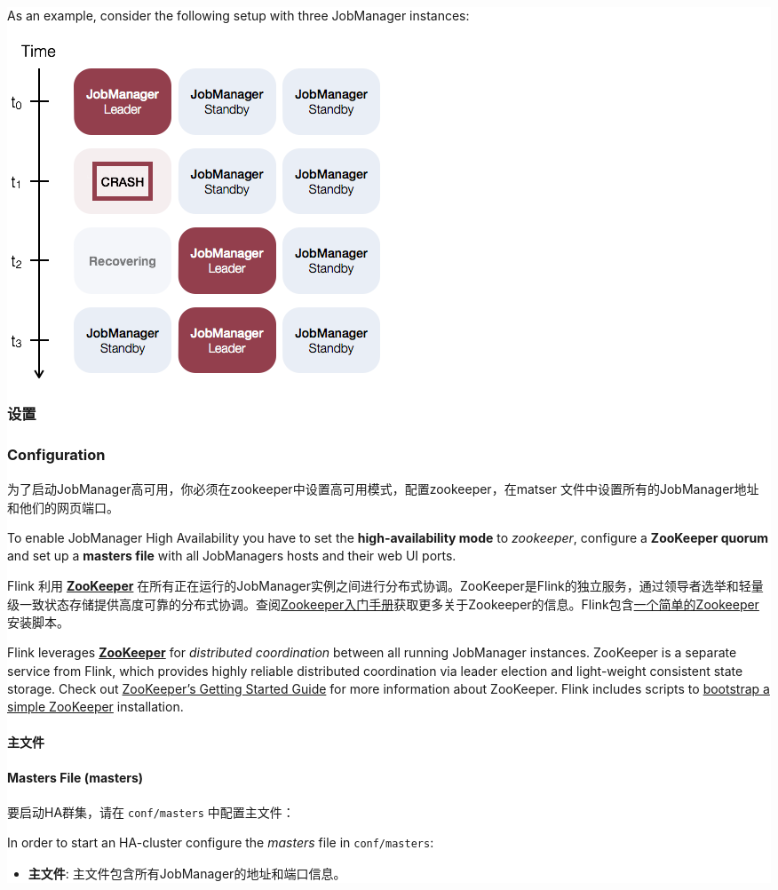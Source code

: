 As an example, consider the following setup with three JobManager instances:

![](../img/jobmanager_ha_overview.png)

### 设置

### Configuration

为了启动JobManager高可用，你必须在zookeeper中设置高可用模式，配置zookeeper，在matser 文件中设置所有的JobManager地址和他们的网页端口。

To enable JobManager High Availability you have to set the **high-availability mode** to _zookeeper_, configure a **ZooKeeper quorum** and set up a **masters file** with all JobManagers hosts and their web UI ports.

Flink 利用 **[ZooKeeper](http://zookeeper.apache.org)** 在所有正在运行的JobManager实例之间进行分布式协调。ZooKeeper是Flink的独立服务，通过领导者选举和轻量级一致状态存储提供高度可靠的分布式协调。查阅[Zookeeper入门手册](http://zookeeper.apache.org/doc/trunk/zookeeperStarted.html)获取更多关于Zookeeper的信息。Flink包含[一个简单的Zookeeper](#bootstrap-zookeeper) 安装脚本。

Flink leverages **[ZooKeeper](http://zookeeper.apache.org)** for _distributed coordination_ between all running JobManager instances. ZooKeeper is a separate service from Flink, which provides highly reliable distributed coordination via leader election and light-weight consistent state storage. Check out [ZooKeeper’s Getting Started Guide](http://zookeeper.apache.org/doc/trunk/zookeeperStarted.html) for more information about ZooKeeper. Flink includes scripts to [bootstrap a simple ZooKeeper](#bootstrap-zookeeper) installation.

#### 主文件

#### Masters File (masters)

要启动HA群集，请在 `conf/masters` 中配置主文件：

In order to start an HA-cluster configure the _masters_ file in `conf/masters`:

*   **主文件**: 主文件包含所有JobManager的地址和端口信息。
